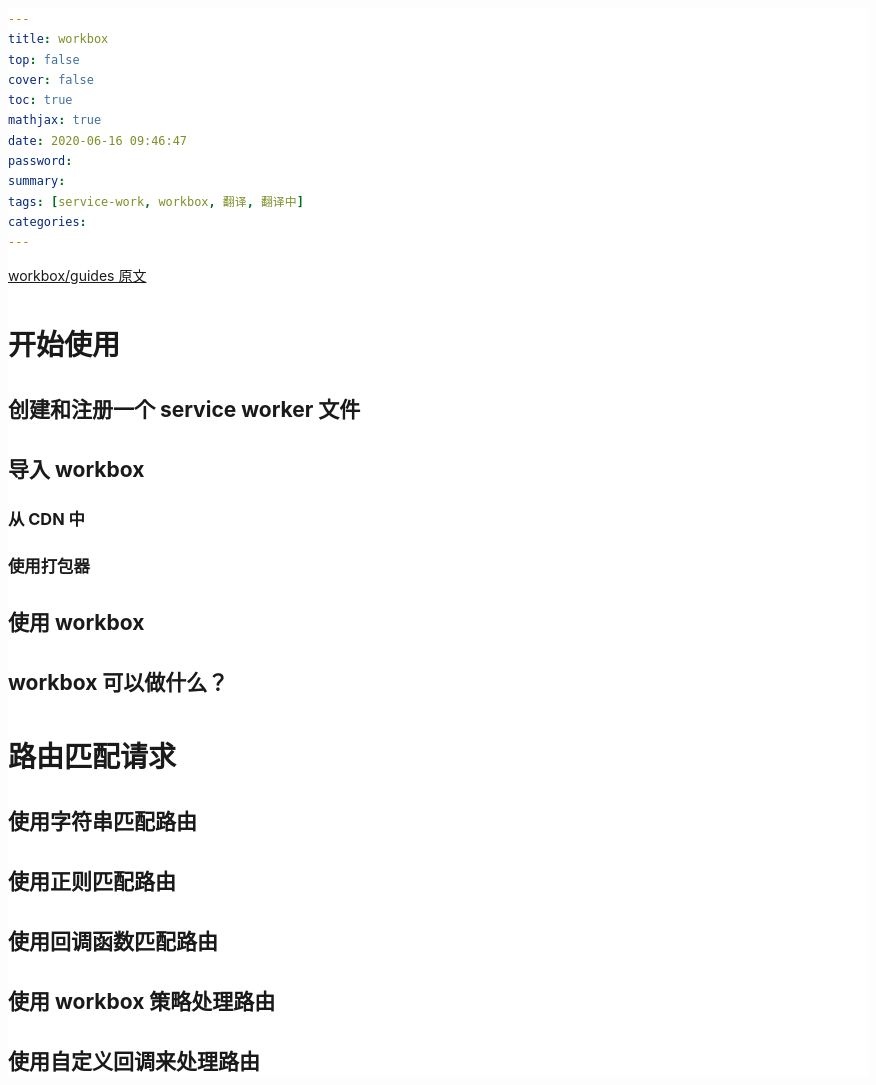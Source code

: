 ```yaml
---
title: workbox
top: false
cover: false
toc: true
mathjax: true
date: 2020-06-16 09:46:47
password:
summary:
tags: [service-work, workbox, 翻译, 翻译中]
categories:
---
```


[workbox/guides 原文](https://developers.google.com/web/tools/workbox/guides/get-started)

# 开始使用

## 创建和注册一个 service worker 文件

## 导入 workbox

### 从 CDN 中

### 使用打包器

## 使用 workbox

## workbox 可以做什么？

# 路由匹配请求

## 使用字符串匹配路由

## 使用正则匹配路由

## 使用回调函数匹配路由

## 使用 workbox 策略处理路由

## 使用自定义回调来处理路由
